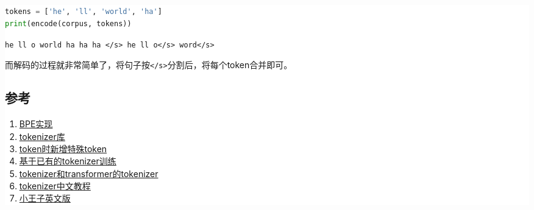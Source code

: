 ```python
tokens = ['he', 'll', 'world', 'ha']  
print(encode(corpus, tokens))
```

```
he ll o world ha ha ha </s> he ll o</s> word</s>
```

而解码的过程就非常简单了，将句子按`</s>`分割后，将每个token合并即可。


## 参考

1. [BPE实现](https://leimao.github.io/blog/Byte-Pair-Encoding/)
2. [tokenizer库](https://huggingface.co/docs/tokenizers/en/quicktour#post-processing)
3. [token时新增特殊token](https://discuss.huggingface.co/t/gpt2tokenizer-not-putting-bos-eos-token/27394)
4. [基于已有的tokenizer训练](https://huggingface.co/learn/nlp-course/en/chapter6/2?fw=pt)
5. [tokenizer和transformer的tokenizer](https://stackoverflow.com/questions/76045605/using-a-custom-trained-huggingface-tokenizer)
6. [tokenizer中文教程](https://zhuanlan.zhihu.com/p/657047389)
7. [小王子英文版](https://github.com/yanranzhao/n-gram-language-identification/blob/master/en-the-little-prince.txt)
